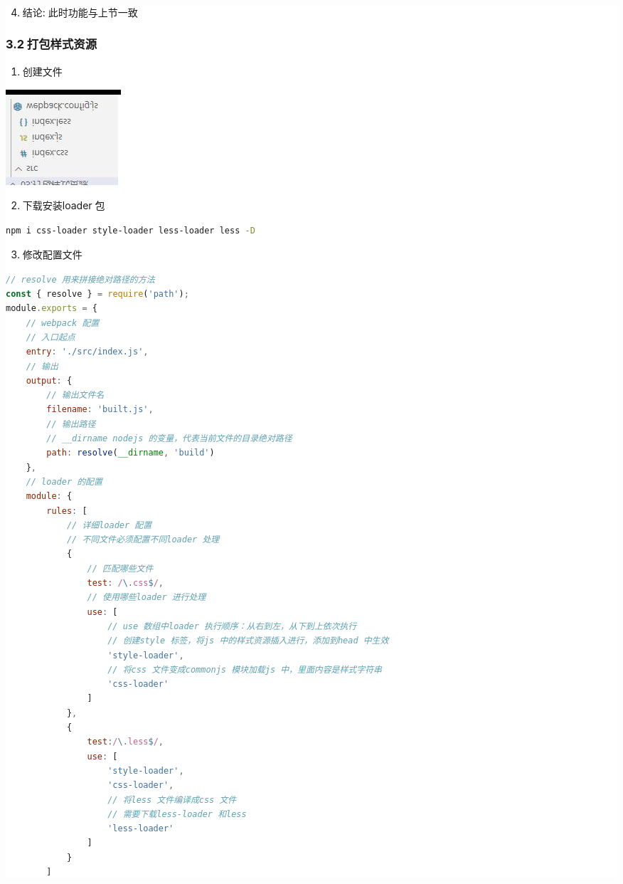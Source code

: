 4. 结论: 此时功能与上节一致

### 3.2 打包样式资源

1. 创建文件

![image-20210807151620758](webpack.assets/image-20210807151620758.png)

2. 下载安装loader 包

```bash
npm i css-loader style-loader less-loader less -D
```

3. 修改配置文件

```javascript
// resolve 用来拼接绝对路径的方法
const { resolve } = require('path');
module.exports = {
	// webpack 配置
	// 入口起点
	entry: './src/index.js',
	// 输出
	output: {
		// 输出文件名
		filename: 'built.js',
		// 输出路径
		// __dirname nodejs 的变量，代表当前文件的目录绝对路径
		path: resolve(__dirname, 'build')
    },
	// loader 的配置
	module: {
		rules: [
			// 详细loader 配置
			// 不同文件必须配置不同loader 处理
			{
				// 匹配哪些文件
				test: /\.css$/,
				// 使用哪些loader 进行处理
				use: [
					// use 数组中loader 执行顺序：从右到左，从下到上依次执行
					// 创建style 标签，将js 中的样式资源插入进行，添加到head 中生效
					'style-loader',
					// 将css 文件变成commonjs 模块加载js 中，里面内容是样式字符串
					'css-loader'
				]
			},
			{
				test:/\.less$/,
				use: [
					'style-loader',
					'css-loader',
					// 将less 文件编译成css 文件
					// 需要下载less-loader 和less
					'less-loader'
				]
			}
		]
```